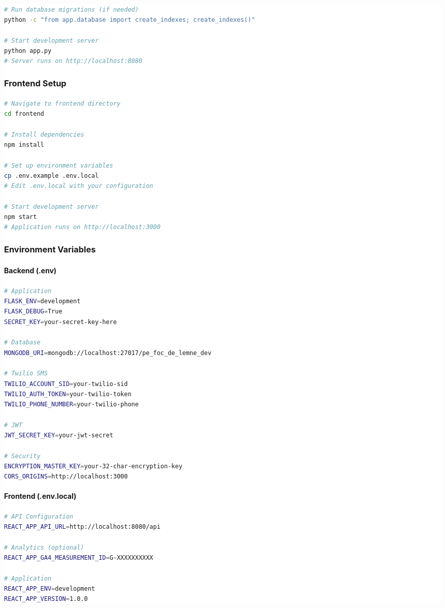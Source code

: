 ```bash
# Run database migrations (if needed)
python -c "from app.database import create_indexes; create_indexes()"

# Start development server
python app.py
# Server runs on http://localhost:8080
```

### Frontend Setup
```bash
# Navigate to frontend directory
cd frontend

# Install dependencies
npm install

# Set up environment variables
cp .env.example .env.local
# Edit .env.local with your configuration

# Start development server
npm start
# Application runs on http://localhost:3000
```

### Environment Variables

#### Backend (.env)
```bash
# Application
FLASK_ENV=development
FLASK_DEBUG=True
SECRET_KEY=your-secret-key-here

# Database
MONGODB_URI=mongodb://localhost:27017/pe_foc_de_lemne_dev

# Twilio SMS
TWILIO_ACCOUNT_SID=your-twilio-sid
TWILIO_AUTH_TOKEN=your-twilio-token
TWILIO_PHONE_NUMBER=your-twilio-phone

# JWT
JWT_SECRET_KEY=your-jwt-secret

# Security
ENCRYPTION_MASTER_KEY=your-32-char-encryption-key
CORS_ORIGINS=http://localhost:3000
```

#### Frontend (.env.local)
```bash
# API Configuration
REACT_APP_API_URL=http://localhost:8080/api

# Analytics (optional)
REACT_APP_GA4_MEASUREMENT_ID=G-XXXXXXXXXX

# Application
REACT_APP_ENV=development
REACT_APP_VERSION=1.0.0
```
